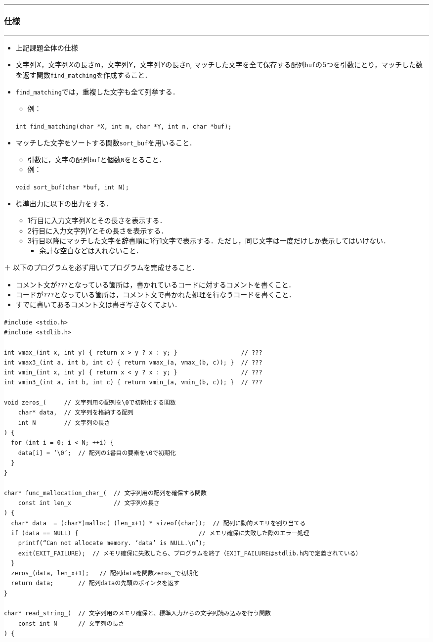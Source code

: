 
---
### 仕様
---
+ 上記課題全体の仕様


+ 文字列$X$，文字列$X$の長さm，文字列$Y$，文字列$Y$の長さn, マッチした文字を全て保存する配列`buf`の5つを引数にとり，マッチした数を返す関数`find_matching`を作成すること．
+ `find_matching`では，重複した文字も全て列挙する．
  + 例：
  ```
  int find_matching(char *X, int m, char *Y, int n, char *buf);
  ```

+ マッチした文字をソートする関数`sort_buf`を用いること．
  + 引数に，文字の配列`buf`と個数`N`をとること．
  + 例：
  ```
  void sort_buf(char *buf, int N);
  ```

+ 標準出力に以下の出力をする．
  + 1行目に入力文字列$X$とその長さを表示する．
  + 2行目に入力文字列$Y$とその長さを表示する．
  + 3行目以降にマッチした文字を辞書順に1行1文字で表示する．ただし，同じ文字は一度だけしか表示してはいけない．
    + 余計な空白などは入れないこと．


＋ 以下のプログラムを必ず用いてプログラムを完成せること．
  + コメント文が`???`となっている箇所は，書かれているコードに対するコメントを書くこと．
  + コードが`???`となっている箇所は，コメント文で書かれた処理を行なうコードを書くこと．
  + すでに書いてあるコメント文は書き写さなくてよい．

```
#include <stdio.h>
#include <stdlib.h>

int vmax_(int x, int y) { return x > y ? x : y; }                  // ???
int vmax3_(int a, int b, int c) { return vmax_(a, vmax_(b, c)); }  // ???
int vmin_(int x, int y) { return x < y ? x : y; }                  // ???
int vmin3_(int a, int b, int c) { return vmin_(a, vmin_(b, c)); }  // ???

void zeros_(     // 文字列用の配列を\0で初期化する関数
    char* data,  // 文字列を格納する配列
    int N        // 文字列の長さ
) {
  for (int i = 0; i < N; ++i) {
    data[i] = ‘\0’;  // 配列のi番目の要素を\0で初期化
  }
}

char* func_mallocation_char_(  // 文字列用の配列を確保する関数
    const int len_x            // 文字列の長さ
) {
  char* data  = (char*)malloc( (len_x+1) * sizeof(char));  // 配列に動的メモリを割り当てる
  if (data == NULL) {                                  // メモリ確保に失敗した際のエラー処理
    printf(“Can not allocate memory. ‘data’ is NULL.\n”);
    exit(EXIT_FAILURE);  // メモリ確保に失敗したら、プログラムを終了（EXIT_FAILUREはstdlib.h内で定義されている）
  }
  zeros_(data, len_x+1);   // 配列dataを関数zeros_で初期化
  return data;       // 配列dataの先頭のポインタを返す
}

char* read_string_(  // 文字列用のメモリ確保と、標準入力からの文字列読み込みを行う関数
    const int N      // 文字列の長さ
) {
```